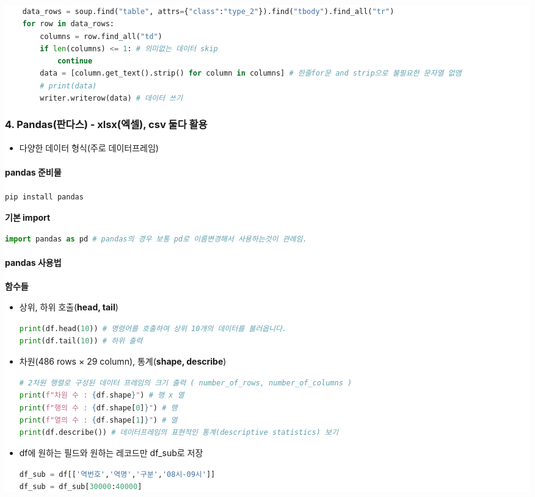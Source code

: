 ```python
    data_rows = soup.find("table", attrs={"class":"type_2"}).find("tbody").find_all("tr")
    for row in data_rows:
        columns = row.find_all("td")
        if len(columns) <= 1: # 의미없는 데이터 skip
            continue
        data = [column.get_text().strip() for column in columns] # 한줄for문 and strip으로 불필요한 문자열 없앰
        # print(data)
        writer.writerow(data) # 데이터 쓰기
```





### 4. Pandas(판다스) - xlsx(엑셀), csv 둘다 활용

* 다양한 데이터 형식(주로 데이터프레임)

#### pandas 준비물

```python
pip install pandas
```

**기본 import**

```python
import pandas as pd # pandas의 경우 보통 pd로 이름변경해서 사용하는것이 관례임.
```



#### pandas 사용법

**함수들**

* 상위, 하위 호출(**head, tail**)

  ```python
  print(df.head(10)) # 명령어를 호출하여 상위 10개의 데이터를 불러옵니다.
  print(df.tail(10)) # 하위 출력
  ```

* 차원(486 rows × 29 column), 통계(**shape, describe**)

  ```python
  # 2차원 행렬로 구성된 데이터 프레임의 크기 출력 ( number_of_rows, number_of_columns )
  print(f"차원 수 : {df.shape}") # 행 x 열
  print(f"행의 수 : {df.shape[0]}") # 행
  print(f"열의 수 : {df.shape[1]}") # 열
  print(df.describe()) # 데이터프레임의 표현적인 통계(descriptive statistics) 보기
  ```

* df에 원하는 필드와 원하는 레코드만 df_sub로 저장

  ```python
  df_sub = df[['역번호','역명','구분','08시-09시']]
  df_sub = df_sub[30000:40000]
  ```

